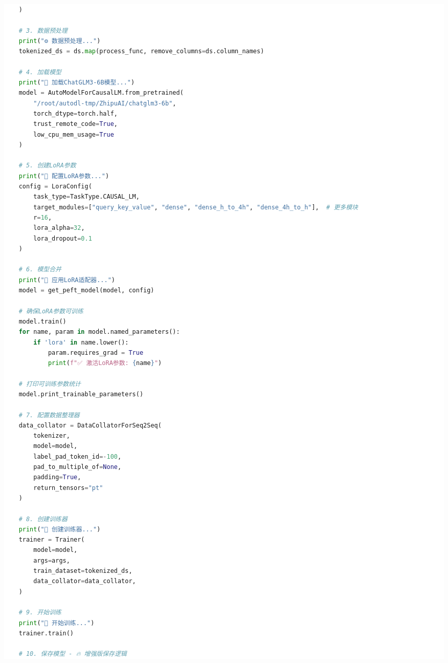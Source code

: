 ```python
    )
    
    # 3. 数据预处理
    print("⚙️ 数据预处理...")
    tokenized_ds = ds.map(process_func, remove_columns=ds.column_names)
    
    # 4. 加载模型
    print("🤖 加载ChatGLM3-6B模型...")
    model = AutoModelForCausalLM.from_pretrained(
        "/root/autodl-tmp/ZhipuAI/chatglm3-6b",
        torch_dtype=torch.half,
        trust_remote_code=True,
        low_cpu_mem_usage=True
    )
    
    # 5. 创建LoRA参数
    print("🔧 配置LoRA参数...")
    config = LoraConfig(
        task_type=TaskType.CAUSAL_LM, 
        target_modules=["query_key_value", "dense", "dense_h_to_4h", "dense_4h_to_h"],  # 更多模块
        r=16,
        lora_alpha=32,
        lora_dropout=0.1
    )
    
    # 6. 模型合并
    print("🔗 应用LoRA适配器...")
    model = get_peft_model(model, config)
    
    # 确保LoRA参数可训练
    model.train()
    for name, param in model.named_parameters():
        if 'lora' in name.lower():
            param.requires_grad = True
            print(f"✅ 激活LoRA参数: {name}")
    
    # 打印可训练参数统计
    model.print_trainable_parameters()
    
    # 7. 配置数据整理器
    data_collator = DataCollatorForSeq2Seq(
        tokenizer,
        model=model,
        label_pad_token_id=-100,
        pad_to_multiple_of=None,
        padding=True,
        return_tensors="pt"
    )
    
    # 8. 创建训练器
    print("🏃 创建训练器...")
    trainer = Trainer(
        model=model,
        args=args,
        train_dataset=tokenized_ds,
        data_collator=data_collator,
    )
    
    # 9. 开始训练
    print("🎯 开始训练...")
    trainer.train()
    
    # 10. 保存模型 - 🔥 增强版保存逻辑
```